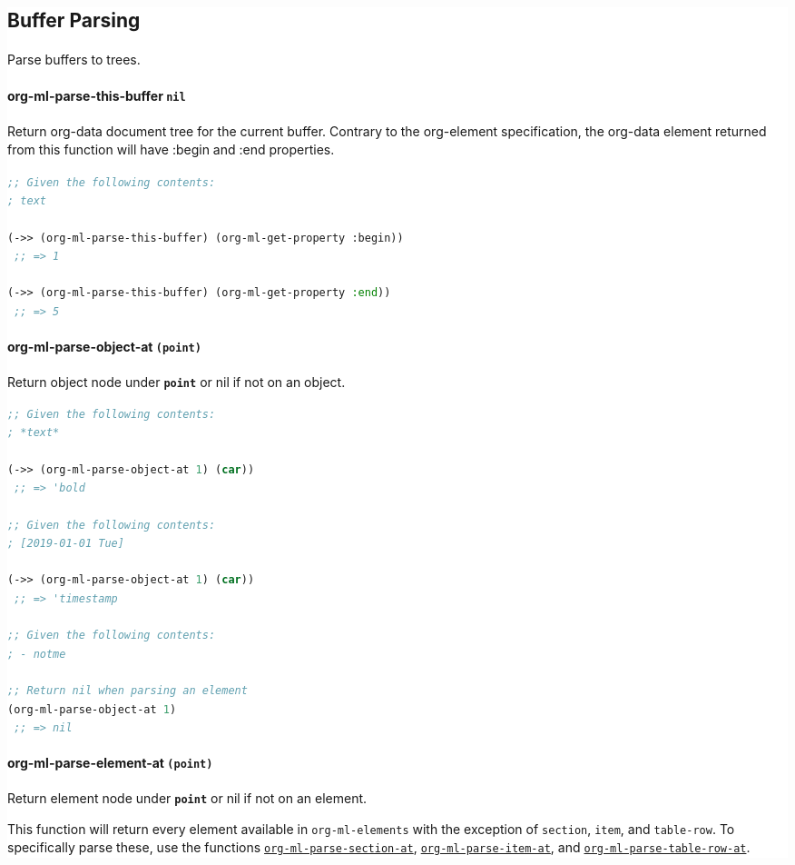 ## Buffer Parsing


Parse buffers to trees.

#### org-ml-parse-this-buffer `nil`

Return org-data document tree for the current buffer.
Contrary to the org-element specification, the org-data element
returned from this function will have :begin and :end properties.

```el
;; Given the following contents:
; text

(->> (org-ml-parse-this-buffer) (org-ml-get-property :begin))
 ;; => 1

(->> (org-ml-parse-this-buffer) (org-ml-get-property :end))
 ;; => 5

```

#### org-ml-parse-object-at `(point)`

Return object node under **`point`** or nil if not on an object.

```el
;; Given the following contents:
; *text*

(->> (org-ml-parse-object-at 1) (car))
 ;; => 'bold

;; Given the following contents:
; [2019-01-01 Tue]

(->> (org-ml-parse-object-at 1) (car))
 ;; => 'timestamp

;; Given the following contents:
; - notme

;; Return nil when parsing an element
(org-ml-parse-object-at 1)
 ;; => nil

```

#### org-ml-parse-element-at `(point)`

Return element node under **`point`** or nil if not on an element.

This function will return every element available in `org-ml-elements`
with the exception of `section`, `item`, and `table-row`. To
specifically parse these, use the functions [`org-ml-parse-section-at`](#org-ml-parse-section-at-point),
[`org-ml-parse-item-at`](#org-ml-parse-item-at-point), and [`org-ml-parse-table-row-at`](#org-ml-parse-table-row-at-point).
